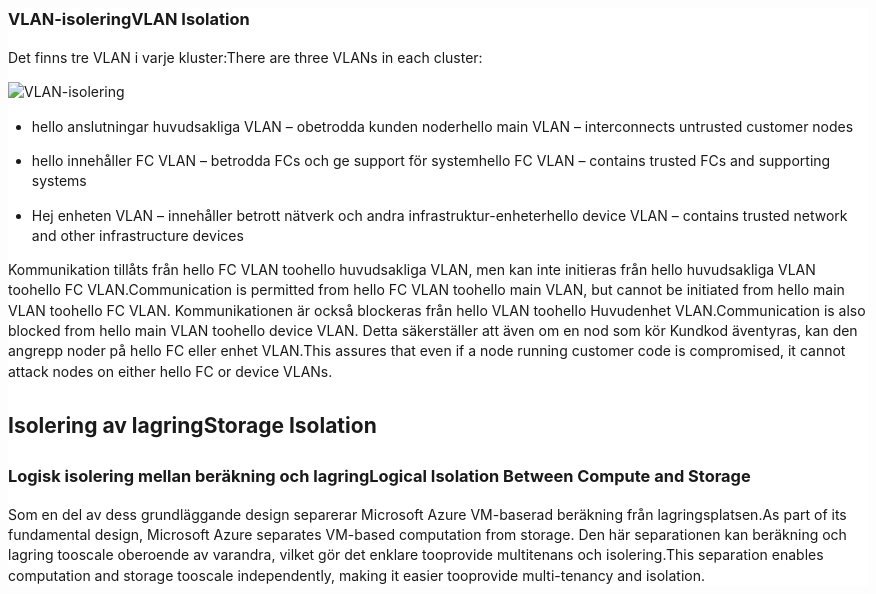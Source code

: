 ### <a name="vlan-isolation"></a><span data-ttu-id="12639-254">VLAN-isolering</span><span class="sxs-lookup"><span data-stu-id="12639-254">VLAN Isolation</span></span>
<span data-ttu-id="12639-255">Det finns tre VLAN i varje kluster:</span><span class="sxs-lookup"><span data-stu-id="12639-255">There are three VLANs in each cluster:</span></span>

![VLAN-isolering](./media/azure-isolation/azure-isolation-fig8.jpg)


-   <span data-ttu-id="12639-257">hello anslutningar huvudsakliga VLAN – obetrodda kunden noder</span><span class="sxs-lookup"><span data-stu-id="12639-257">hello main VLAN – interconnects untrusted customer nodes</span></span>

-   <span data-ttu-id="12639-258">hello innehåller FC VLAN – betrodda FCs och ge support för system</span><span class="sxs-lookup"><span data-stu-id="12639-258">hello FC VLAN – contains trusted FCs and supporting systems</span></span>

-   <span data-ttu-id="12639-259">Hej enheten VLAN – innehåller betrott nätverk och andra infrastruktur-enheter</span><span class="sxs-lookup"><span data-stu-id="12639-259">hello device VLAN – contains trusted network and other infrastructure devices</span></span>

<span data-ttu-id="12639-260">Kommunikation tillåts från hello FC VLAN toohello huvudsakliga VLAN, men kan inte initieras från hello huvudsakliga VLAN toohello FC VLAN.</span><span class="sxs-lookup"><span data-stu-id="12639-260">Communication is permitted from hello FC VLAN toohello main VLAN, but cannot be initiated from hello main VLAN toohello FC VLAN.</span></span> <span data-ttu-id="12639-261">Kommunikationen är också blockeras från hello VLAN toohello Huvudenhet VLAN.</span><span class="sxs-lookup"><span data-stu-id="12639-261">Communication is also blocked from hello main VLAN toohello device VLAN.</span></span> <span data-ttu-id="12639-262">Detta säkerställer att även om en nod som kör Kundkod äventyras, kan den angrepp noder på hello FC eller enhet VLAN.</span><span class="sxs-lookup"><span data-stu-id="12639-262">This assures that even if a node running customer code is compromised, it cannot attack nodes on either hello FC or device VLANs.</span></span>

## <a name="storage-isolation"></a><span data-ttu-id="12639-263">Isolering av lagring</span><span class="sxs-lookup"><span data-stu-id="12639-263">Storage Isolation</span></span>
### <a name="logical-isolation-between-compute-and-storage"></a><span data-ttu-id="12639-264">Logisk isolering mellan beräkning och lagring</span><span class="sxs-lookup"><span data-stu-id="12639-264">Logical Isolation Between Compute and Storage</span></span>
<span data-ttu-id="12639-265">Som en del av dess grundläggande design separerar Microsoft Azure VM-baserad beräkning från lagringsplatsen.</span><span class="sxs-lookup"><span data-stu-id="12639-265">As part of its fundamental design, Microsoft Azure separates VM-based computation from storage.</span></span> <span data-ttu-id="12639-266">Den här separationen kan beräkning och lagring tooscale oberoende av varandra, vilket gör det enklare tooprovide multitenans och isolering.</span><span class="sxs-lookup"><span data-stu-id="12639-266">This separation enables computation and storage tooscale independently, making it easier tooprovide multi-tenancy and isolation.</span></span>
